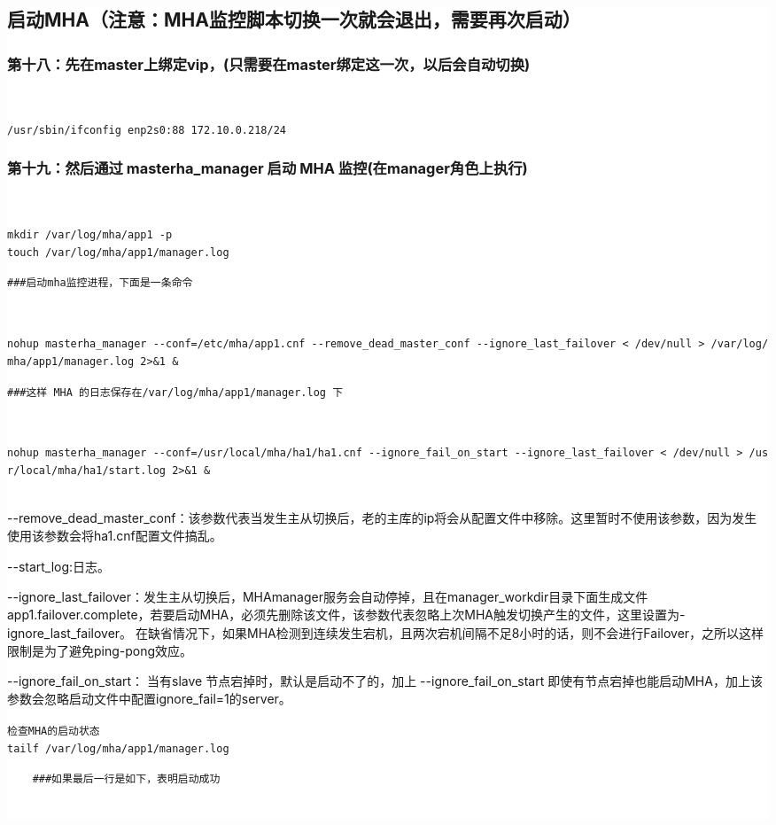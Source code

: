## **启动MHA（注意：MHA监控脚本切换一次就会退出，需要再次启动）**

### 第十八：先在master上绑定vip，(只需要在master绑定这一次，以后会自动切换)

​	

```
/usr/sbin/ifconfig enp2s0:88 172.10.0.218/24
```



### 第十九：然后通过 masterha_manager 启动 MHA 监控(在manager角色上执行)

​	

```
mkdir /var/log/mha/app1 -p
touch /var/log/mha/app1/manager.log
```



	###启动mha监控进程，下面是一条命令
​	

```
nohup masterha_manager --conf=/etc/mha/app1.cnf --remove_dead_master_conf --ignore_last_failover < /dev/null > /var/log/mha/app1/manager.log 2>&1 &
```



	###这样 MHA 的日志保存在/var/log/mha/app1/manager.log 下
​	

```
nohup masterha_manager --conf=/usr/local/mha/ha1/ha1.cnf --ignore_fail_on_start --ignore_last_failover < /dev/null > /usr/local/mha/ha1/start.log 2>&1 &


```

--remove_dead_master_conf：该参数代表当发生主从切换后，老的主库的ip将会从配置文件中移除。这里暂时不使用该参数，因为发生使用该参数会将ha1.cnf配置文件搞乱。

--start_log:日志。

--ignore_last_failover：发生主从切换后，MHAmanager服务会自动停掉，且在manager_workdir目录下面生成文件app1.failover.complete，若要启动MHA，必须先删除该文件，该参数代表忽略上次MHA触发切换产生的文件，这里设置为-ignore_last_failover。 在缺省情况下，如果MHA检测到连续发生宕机，且两次宕机间隔不足8小时的话，则不会进行Failover，之所以这样限制是为了避免ping-pong效应。

--ignore_fail_on_start： 当有slave 节点宕掉时，默认是启动不了的，加上 --ignore_fail_on_start 即使有节点宕掉也能启动MHA，加上该参数会忽略启动文件中配置ignore_fail=1的server。

```
检查MHA的启动状态
tailf /var/log/mha/app1/manager.log
```


		###如果最后一行是如下，表明启动成功
​		
